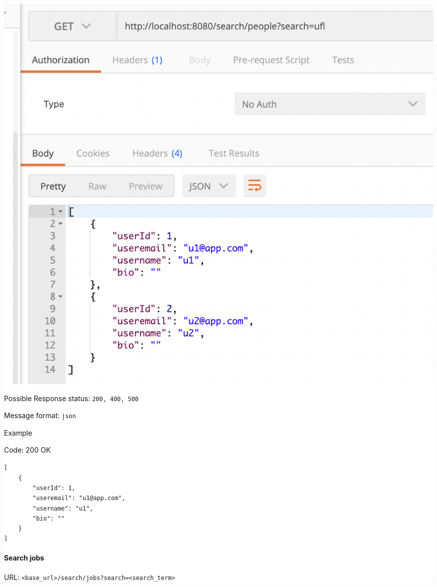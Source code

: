 ![](./assets/search_people.PNG)

Possible Response status: `200, 400, 500`

Message format: `json`

Example

Code: 200 OK

```
[
    {
        "userId": 1,
        "useremail": "u1@app.com",
        "username": "u1",
        "bio": ""
    }
]
```
#### Search jobs
URL: `<base_url>/search/jobs?search=<search_term>`
